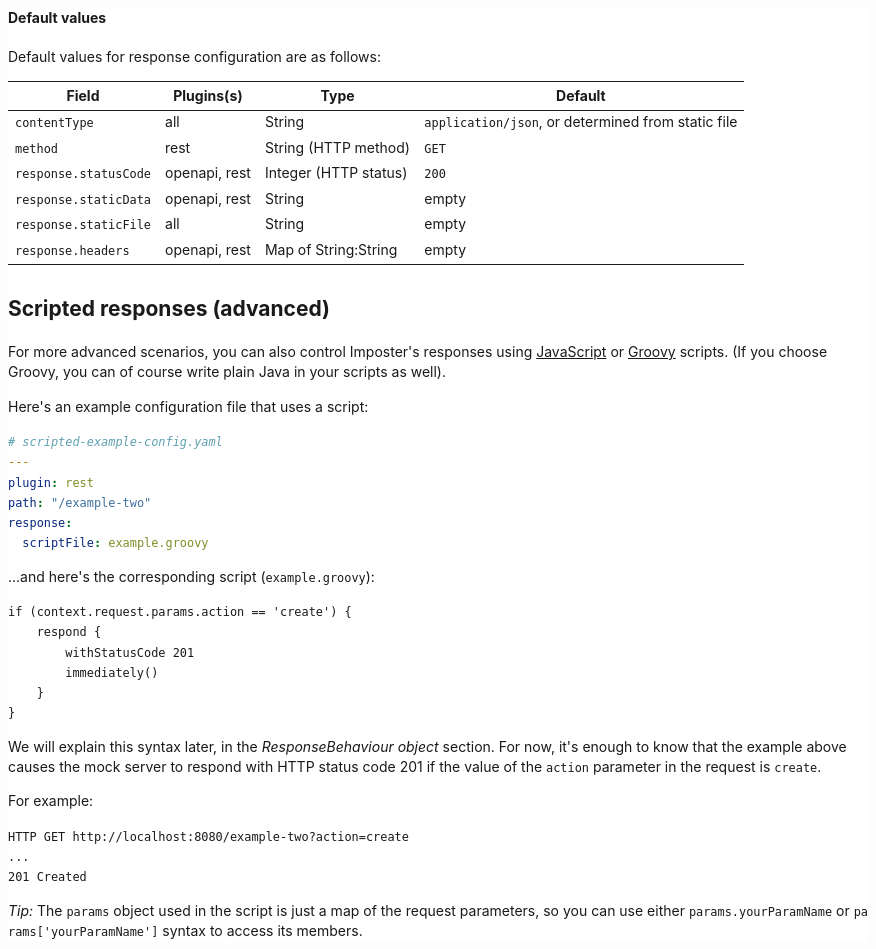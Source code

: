 #### Default values

Default values for response configuration are as follows:

| Field                 | Plugins(s)    | Type                  | Default                                            |
|-----------------------|---------------|-----------------------|----------------------------------------------------|
| `contentType`         | all           | String                | `application/json`, or determined from static file |
| `method`              | rest          | String (HTTP method)  | `GET`                                              |
| `response.statusCode` | openapi, rest | Integer (HTTP status) | `200`                                              |
| `response.staticData` | openapi, rest | String                | empty                                              |
| `response.staticFile` | all           | String                | empty                                              |
| `response.headers`    | openapi, rest | Map of String:String  | empty                                              |

## Scripted responses (advanced)

For more advanced scenarios, you can also control Imposter's responses using [JavaScript](https://www.javascript.com/) or [Groovy](http://www.groovy-lang.org/) scripts. (If you choose Groovy, you can of course write plain Java in your scripts as well).

Here's an example configuration file that uses a script:

```yaml
# scripted-example-config.yaml
---
plugin: rest
path: "/example-two"
response:
  scriptFile: example.groovy
```

...and here's the corresponding script (`example.groovy`):

    if (context.request.params.action == 'create') {
        respond {
            withStatusCode 201
            immediately()
        }
    }
    
We will explain this syntax later, in the _ResponseBehaviour object_ section. For now, it's enough to know that the example above causes the mock server to respond with HTTP status code 201 if the value of the `action` parameter in the request is `create`.

For example:

    HTTP GET http://localhost:8080/example-two?action=create
    ...
    201 Created

*Tip:* The `params` object used in the script is just a map of the request parameters, so you can use either `params.yourParamName` or `params['yourParamName']` syntax to access its members.
